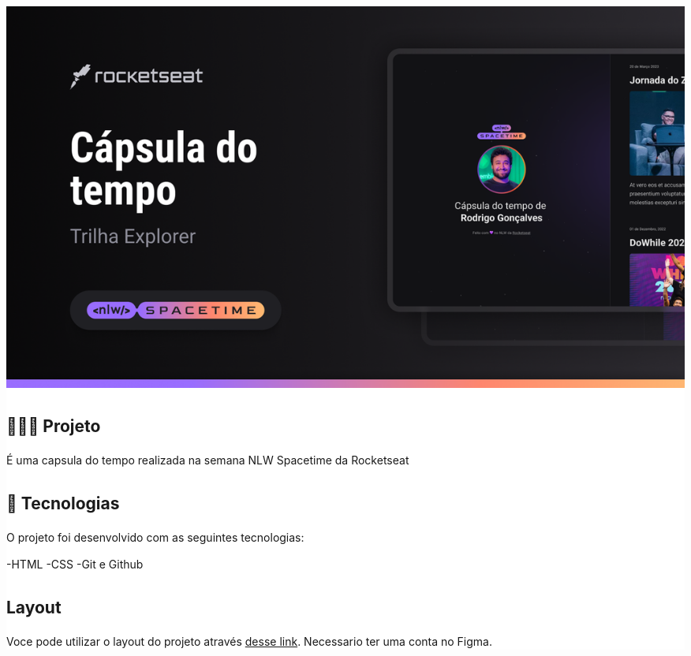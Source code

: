 <p align="center">
<img src=".github/Review.png" alt="Demonstração do projeto" width= "100%" />
</p>

## 👨🏻‍💻 Projeto 

É uma capsula do tempo realizada na semana NLW Spacetime da Rocketseat

## 🚀 Tecnologias

O projeto foi desenvolvido com as seguintes tecnologias:

-HTML
-CSS
-Git e Github


## Layout

Voce pode utilizar o layout do projeto através
[desse link](https://www.figma.com/file/Yp5r0Z0rqg5ED9y2Xz8Uih/C%C3%A1psula-do-tempo-%E2%80%A2-Trilha-Explorer-(Community)?type=design&node-id=306%3A3&t=2sOyso900uZNapkD-1).
Necessario ter uma conta no Figma.

